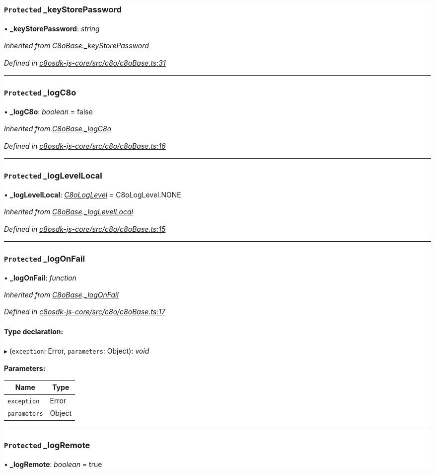 ### `Protected` _keyStorePassword

• **_keyStorePassword**: *string*

*Inherited from [C8oBase](c8obase.md).[_keyStorePassword](c8obase.md#protected-_keystorepassword)*

*Defined in [c8osdk-js-core/src/c8o/c8oBase.ts:31](https://github.com/convertigo/c8osdk-angular/blob/74e6eb2/src/c8o/c8oBase.ts#L31)*

___

### `Protected` _logC8o

• **_logC8o**: *boolean* = false

*Inherited from [C8oBase](c8obase.md).[_logC8o](c8obase.md#protected-_logc8o)*

*Defined in [c8osdk-js-core/src/c8o/c8oBase.ts:16](https://github.com/convertigo/c8osdk-angular/blob/74e6eb2/src/c8o/c8oBase.ts#L16)*

___

### `Protected` _logLevelLocal

• **_logLevelLocal**: *[C8oLogLevel](c8ologlevel.md)* =  C8oLogLevel.NONE

*Inherited from [C8oBase](c8obase.md).[_logLevelLocal](c8obase.md#protected-_loglevellocal)*

*Defined in [c8osdk-js-core/src/c8o/c8oBase.ts:15](https://github.com/convertigo/c8osdk-angular/blob/74e6eb2/src/c8o/c8oBase.ts#L15)*

___

### `Protected` _logOnFail

• **_logOnFail**: *function*

*Inherited from [C8oBase](c8obase.md).[_logOnFail](c8obase.md#protected-_logonfail)*

*Defined in [c8osdk-js-core/src/c8o/c8oBase.ts:17](https://github.com/convertigo/c8osdk-angular/blob/74e6eb2/src/c8o/c8oBase.ts#L17)*

#### Type declaration:

▸ (`exception`: Error, `parameters`: Object): *void*

**Parameters:**

Name | Type |
------ | ------ |
`exception` | Error |
`parameters` | Object |

___

### `Protected` _logRemote

• **_logRemote**: *boolean* = true
